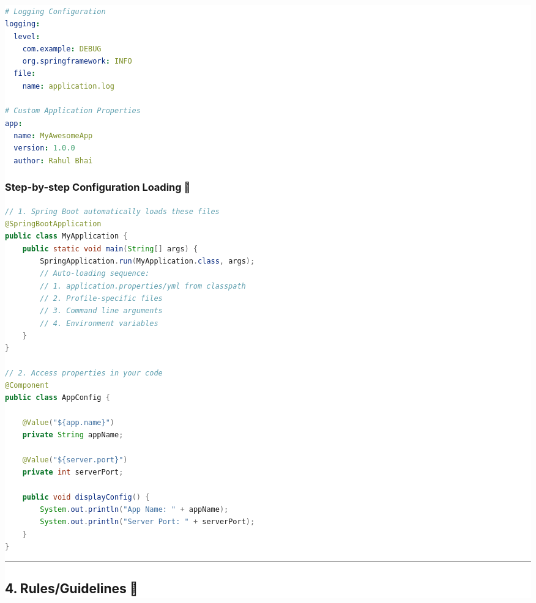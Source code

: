 ```yaml
# Logging Configuration
logging:
  level:
    com.example: DEBUG
    org.springframework: INFO
  file:
    name: application.log

# Custom Application Properties
app:
  name: MyAwesomeApp
  version: 1.0.0
  author: Rahul Bhai
```

### Step-by-step Configuration Loading 🔄

```java
// 1. Spring Boot automatically loads these files
@SpringBootApplication
public class MyApplication {
    public static void main(String[] args) {
        SpringApplication.run(MyApplication.class, args);
        // Auto-loading sequence:
        // 1. application.properties/yml from classpath
        // 2. Profile-specific files
        // 3. Command line arguments
        // 4. Environment variables
    }
}

// 2. Access properties in your code
@Component
public class AppConfig {
    
    @Value("${app.name}")
    private String appName;
    
    @Value("${server.port}")
    private int serverPort;
    
    public void displayConfig() {
        System.out.println("App Name: " + appName);
        System.out.println("Server Port: " + serverPort);
    }
}
```

---

## 4. Rules/Guidelines 📏
